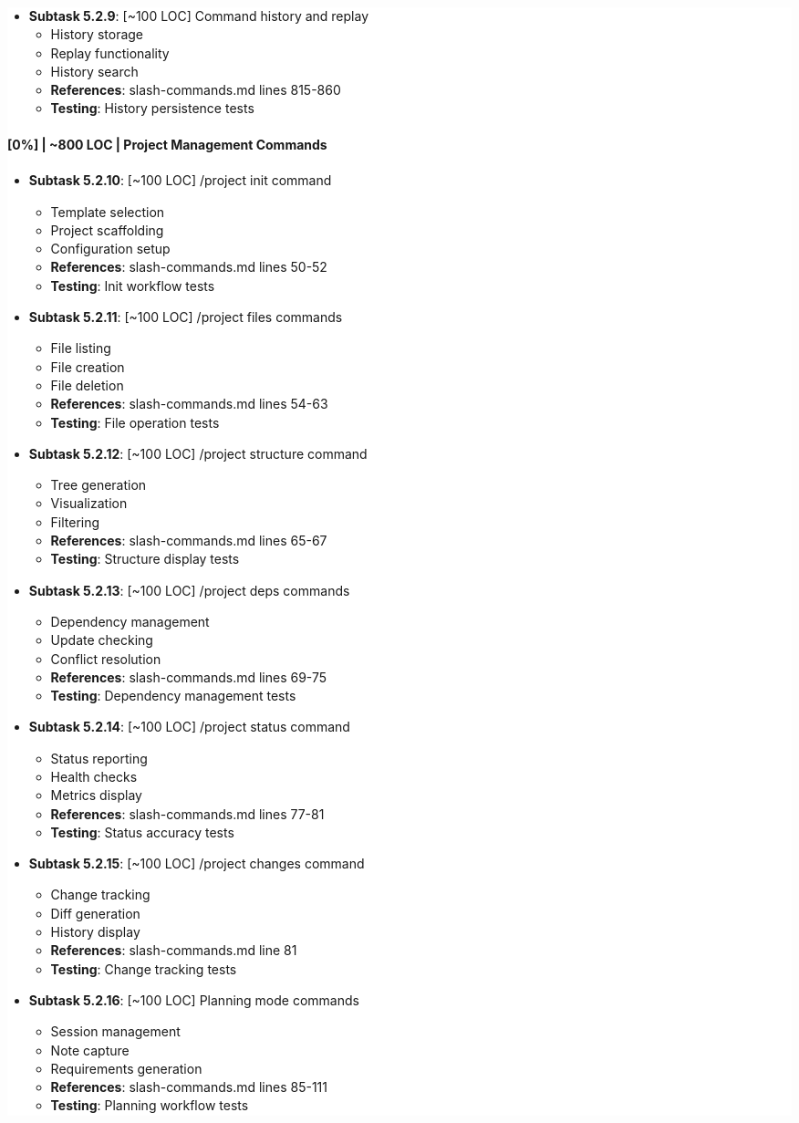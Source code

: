 - **Subtask 5.2.9**: [~100 LOC] Command history and replay
  - History storage
  - Replay functionality
  - History search
  - **References**: slash-commands.md lines 815-860
  - **Testing**: History persistence tests

#### [0%] | ~800 LOC | Project Management Commands
- **Subtask 5.2.10**: [~100 LOC] /project init command
  - Template selection
  - Project scaffolding
  - Configuration setup
  - **References**: slash-commands.md lines 50-52
  - **Testing**: Init workflow tests

- **Subtask 5.2.11**: [~100 LOC] /project files commands
  - File listing
  - File creation
  - File deletion
  - **References**: slash-commands.md lines 54-63
  - **Testing**: File operation tests

- **Subtask 5.2.12**: [~100 LOC] /project structure command
  - Tree generation
  - Visualization
  - Filtering
  - **References**: slash-commands.md lines 65-67
  - **Testing**: Structure display tests

- **Subtask 5.2.13**: [~100 LOC] /project deps commands
  - Dependency management
  - Update checking
  - Conflict resolution
  - **References**: slash-commands.md lines 69-75
  - **Testing**: Dependency management tests

- **Subtask 5.2.14**: [~100 LOC] /project status command
  - Status reporting
  - Health checks
  - Metrics display
  - **References**: slash-commands.md lines 77-81
  - **Testing**: Status accuracy tests

- **Subtask 5.2.15**: [~100 LOC] /project changes command
  - Change tracking
  - Diff generation
  - History display
  - **References**: slash-commands.md line 81
  - **Testing**: Change tracking tests

- **Subtask 5.2.16**: [~100 LOC] Planning mode commands
  - Session management
  - Note capture
  - Requirements generation
  - **References**: slash-commands.md lines 85-111
  - **Testing**: Planning workflow tests
